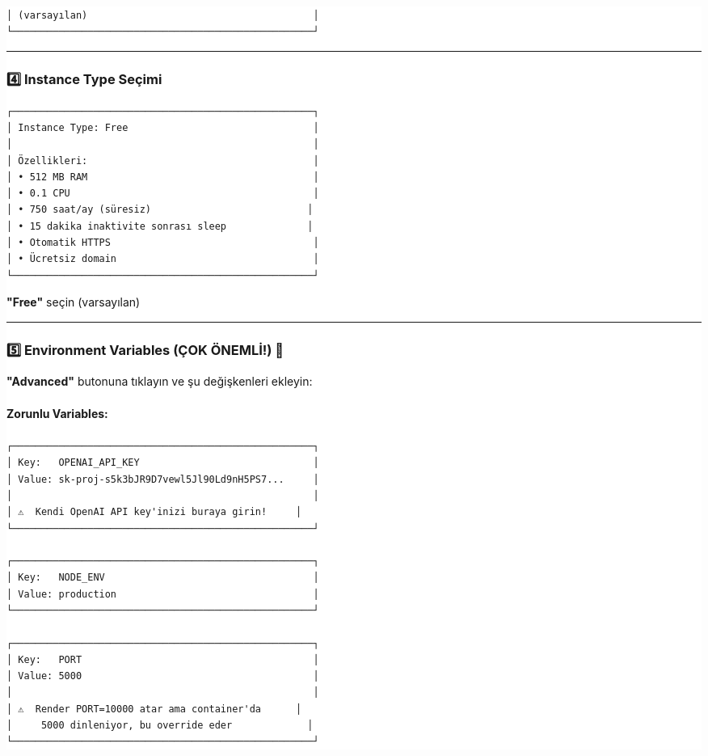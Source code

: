 ```
│ (varsayılan)                                       │
└────────────────────────────────────────────────────┘
```

---

### 4️⃣ Instance Type Seçimi

```
┌────────────────────────────────────────────────────┐
│ Instance Type: Free                                │
│                                                    │
│ Özellikleri:                                       │
│ • 512 MB RAM                                       │
│ • 0.1 CPU                                          │
│ • 750 saat/ay (süresiz)                           │
│ • 15 dakika inaktivite sonrası sleep              │
│ • Otomatik HTTPS                                   │
│ • Ücretsiz domain                                  │
└────────────────────────────────────────────────────┘
```

**"Free"** seçin (varsayılan)

---

### 5️⃣ Environment Variables (ÇOK ÖNEMLİ!) 🔑

**"Advanced"** butonuna tıklayın ve şu değişkenleri ekleyin:

#### Zorunlu Variables:

```
┌────────────────────────────────────────────────────┐
│ Key:   OPENAI_API_KEY                              │
│ Value: sk-proj-s5k3bJR9D7vewl5Jl90Ld9nH5PS7...     │
│                                                    │
│ ⚠️  Kendi OpenAI API key'inizi buraya girin!     │
└────────────────────────────────────────────────────┘

┌────────────────────────────────────────────────────┐
│ Key:   NODE_ENV                                    │
│ Value: production                                  │
└────────────────────────────────────────────────────┘

┌────────────────────────────────────────────────────┐
│ Key:   PORT                                        │
│ Value: 5000                                        │
│                                                    │
│ ⚠️  Render PORT=10000 atar ama container'da      │
│     5000 dinleniyor, bu override eder             │
└────────────────────────────────────────────────────┘
```
